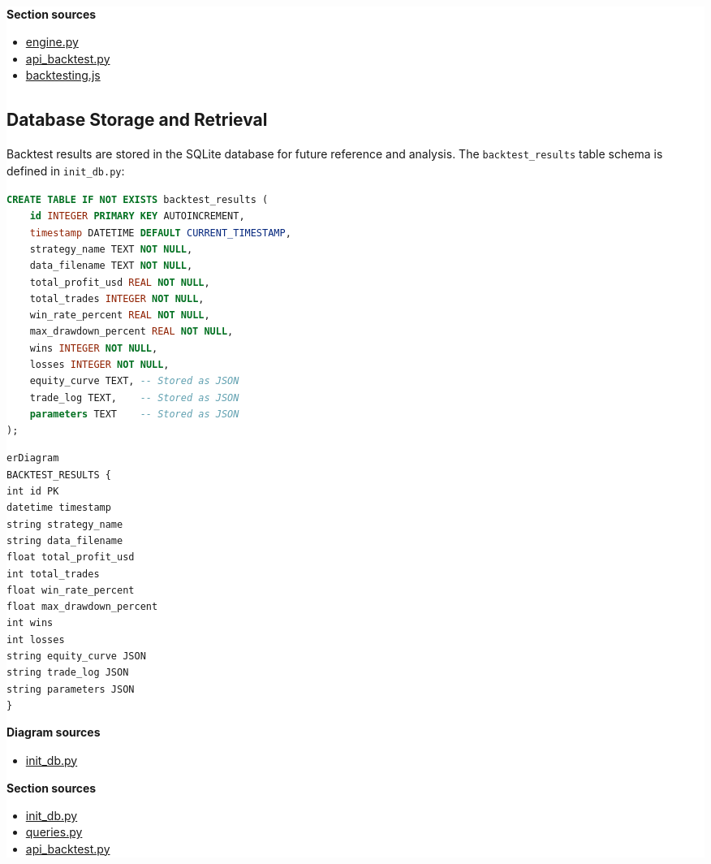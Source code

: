 **Section sources**
- [engine.py](file://core/backtesting/engine.py#L0-L317)
- [api_backtest.py](file://core/routes/api_backtest.py#L0-L130)
- [backtesting.js](file://static/js/backtesting.js#L0-L171)

## Database Storage and Retrieval

Backtest results are stored in the SQLite database for future reference and analysis. The `backtest_results` table schema is defined in `init_db.py`:

```sql
CREATE TABLE IF NOT EXISTS backtest_results (
    id INTEGER PRIMARY KEY AUTOINCREMENT,
    timestamp DATETIME DEFAULT CURRENT_TIMESTAMP,
    strategy_name TEXT NOT NULL,
    data_filename TEXT NOT NULL,
    total_profit_usd REAL NOT NULL,
    total_trades INTEGER NOT NULL,
    win_rate_percent REAL NOT NULL,
    max_drawdown_percent REAL NOT NULL,
    wins INTEGER NOT NULL,
    losses INTEGER NOT NULL,
    equity_curve TEXT, -- Stored as JSON
    trade_log TEXT,    -- Stored as JSON
    parameters TEXT    -- Stored as JSON
);
```

```mermaid
erDiagram
BACKTEST_RESULTS {
int id PK
datetime timestamp
string strategy_name
string data_filename
float total_profit_usd
int total_trades
float win_rate_percent
float max_drawdown_percent
int wins
int losses
string equity_curve JSON
string trade_log JSON
string parameters JSON
}
```

**Diagram sources**
- [init_db.py](file://init_db.py#L80-L114)

**Section sources**
- [init_db.py](file://init_db.py#L80-L114)
- [queries.py](file://core/db/queries.py#L165-L173)
- [api_backtest.py](file://core/routes/api_backtest.py#L25-L83)

